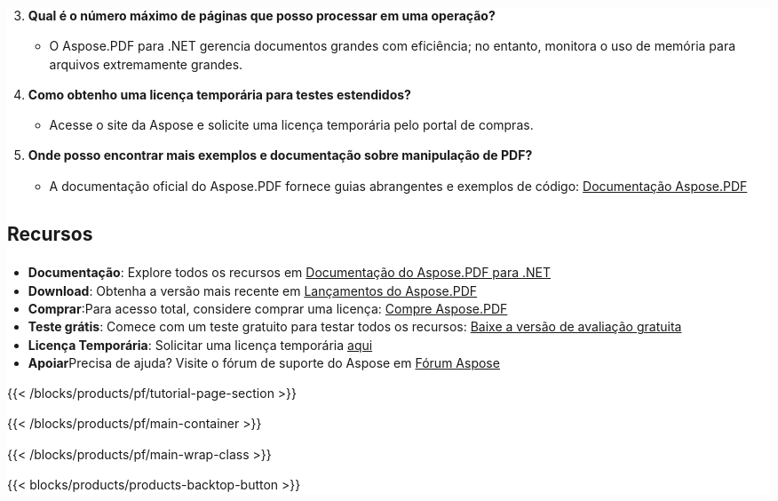 3. **Qual é o número máximo de páginas que posso processar em uma operação?**
   - O Aspose.PDF para .NET gerencia documentos grandes com eficiência; no entanto, monitora o uso de memória para arquivos extremamente grandes.

4. **Como obtenho uma licença temporária para testes estendidos?**
   - Acesse o site da Aspose e solicite uma licença temporária pelo portal de compras.

5. **Onde posso encontrar mais exemplos e documentação sobre manipulação de PDF?**
   - A documentação oficial do Aspose.PDF fornece guias abrangentes e exemplos de código: [Documentação Aspose.PDF](https://reference.aspose.com/pdf/net/)

## Recursos

- **Documentação**: Explore todos os recursos em [Documentação do Aspose.PDF para .NET](https://reference.aspose.com/pdf/net/)
- **Download**: Obtenha a versão mais recente em [Lançamentos do Aspose.PDF](https://releases.aspose.com/pdf/net/)
- **Comprar**:Para acesso total, considere comprar uma licença: [Compre Aspose.PDF](https://purchase.aspose.com/buy)
- **Teste grátis**: Comece com um teste gratuito para testar todos os recursos: [Baixe a versão de avaliação gratuita](https://releases.aspose.com/pdf/net/)
- **Licença Temporária**: Solicitar uma licença temporária [aqui](https://purchase.aspose.com/temporary-license/)
- **Apoiar**Precisa de ajuda? Visite o fórum de suporte do Aspose em [Fórum Aspose](https://forum.aspose.com/c/pdf/10)


{{< /blocks/products/pf/tutorial-page-section >}}

{{< /blocks/products/pf/main-container >}}

{{< /blocks/products/pf/main-wrap-class >}}

{{< blocks/products/products-backtop-button >}}